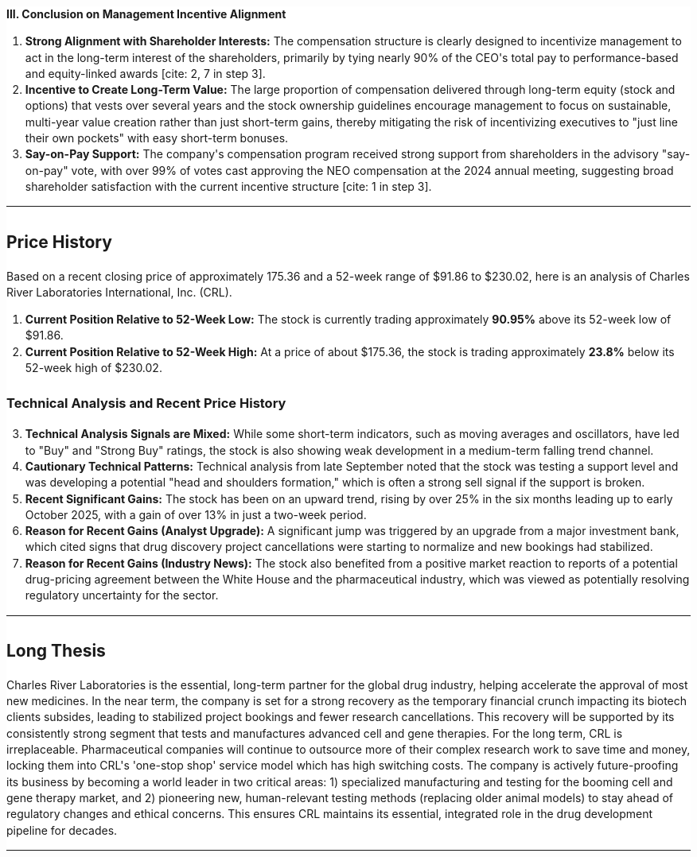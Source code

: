 **III. Conclusion on Management Incentive Alignment**

1.  **Strong Alignment with Shareholder Interests:** The compensation structure is clearly designed to incentivize management to act in the long-term interest of the shareholders, primarily by tying nearly 90% of the CEO's total pay to performance-based and equity-linked awards [cite: 2, 7 in step 3].
2.  **Incentive to Create Long-Term Value:** The large proportion of compensation delivered through long-term equity (stock and options) that vests over several years and the stock ownership guidelines encourage management to focus on sustainable, multi-year value creation rather than just short-term gains, thereby mitigating the risk of incentivizing executives to "just line their own pockets" with easy short-term bonuses.
3.  **Say-on-Pay Support:** The company's compensation program received strong support from shareholders in the advisory "say-on-pay" vote, with over 99% of votes cast approving the NEO compensation at the 2024 annual meeting, suggesting broad shareholder satisfaction with the current incentive structure [cite: 1 in step 3].

---

## Price History

Based on a recent closing price of approximately $175.36$ and a 52-week range of $\$91.86$ to $\$230.02$, here is an analysis of Charles River Laboratories International, Inc. (CRL).

1.  **Current Position Relative to 52-Week Low:** The stock is currently trading approximately **90.95%** above its 52-week low of $\$91.86$.
2.  **Current Position Relative to 52-Week High:** At a price of about $\$175.36$, the stock is trading approximately **23.8%** below its 52-week high of $\$230.02$.

### Technical Analysis and Recent Price History

3.  **Technical Analysis Signals are Mixed:** While some short-term indicators, such as moving averages and oscillators, have led to "Buy" and "Strong Buy" ratings, the stock is also showing weak development in a medium-term falling trend channel.
4.  **Cautionary Technical Patterns:** Technical analysis from late September noted that the stock was testing a support level and was developing a potential "head and shoulders formation," which is often a strong sell signal if the support is broken.
5.  **Recent Significant Gains:** The stock has been on an upward trend, rising by over 25% in the six months leading up to early October 2025, with a gain of over 13% in just a two-week period.
6.  **Reason for Recent Gains (Analyst Upgrade):** A significant jump was triggered by an upgrade from a major investment bank, which cited signs that drug discovery project cancellations were starting to normalize and new bookings had stabilized.
7.  **Reason for Recent Gains (Industry News):** The stock also benefited from a positive market reaction to reports of a potential drug-pricing agreement between the White House and the pharmaceutical industry, which was viewed as potentially resolving regulatory uncertainty for the sector.

---

## Long Thesis

Charles River Laboratories is the essential, long-term partner for the global drug industry, helping accelerate the approval of most new medicines. In the near term, the company is set for a strong recovery as the temporary financial crunch impacting its biotech clients subsides, leading to stabilized project bookings and fewer research cancellations. This recovery will be supported by its consistently strong segment that tests and manufactures advanced cell and gene therapies. For the long term, CRL is irreplaceable. Pharmaceutical companies will continue to outsource more of their complex research work to save time and money, locking them into CRL's 'one-stop shop' service model which has high switching costs. The company is actively future-proofing its business by becoming a world leader in two critical areas: 1) specialized manufacturing and testing for the booming cell and gene therapy market, and 2) pioneering new, human-relevant testing methods (replacing older animal models) to stay ahead of regulatory changes and ethical concerns. This ensures CRL maintains its essential, integrated role in the drug development pipeline for decades.

---